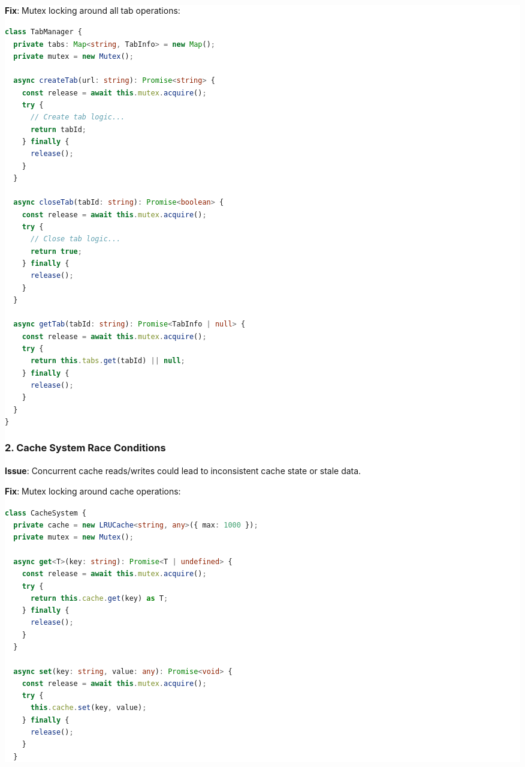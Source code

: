 **Fix**: Mutex locking around all tab operations:

```typescript
class TabManager {
  private tabs: Map<string, TabInfo> = new Map();
  private mutex = new Mutex();

  async createTab(url: string): Promise<string> {
    const release = await this.mutex.acquire();
    try {
      // Create tab logic...
      return tabId;
    } finally {
      release();
    }
  }

  async closeTab(tabId: string): Promise<boolean> {
    const release = await this.mutex.acquire();
    try {
      // Close tab logic...
      return true;
    } finally {
      release();
    }
  }

  async getTab(tabId: string): Promise<TabInfo | null> {
    const release = await this.mutex.acquire();
    try {
      return this.tabs.get(tabId) || null;
    } finally {
      release();
    }
  }
}
```

### 2. Cache System Race Conditions

**Issue**: Concurrent cache reads/writes could lead to inconsistent cache state or stale data.

**Fix**: Mutex locking around cache operations:

```typescript
class CacheSystem {
  private cache = new LRUCache<string, any>({ max: 1000 });
  private mutex = new Mutex();

  async get<T>(key: string): Promise<T | undefined> {
    const release = await this.mutex.acquire();
    try {
      return this.cache.get(key) as T;
    } finally {
      release();
    }
  }

  async set(key: string, value: any): Promise<void> {
    const release = await this.mutex.acquire();
    try {
      this.cache.set(key, value);
    } finally {
      release();
    }
  }
```